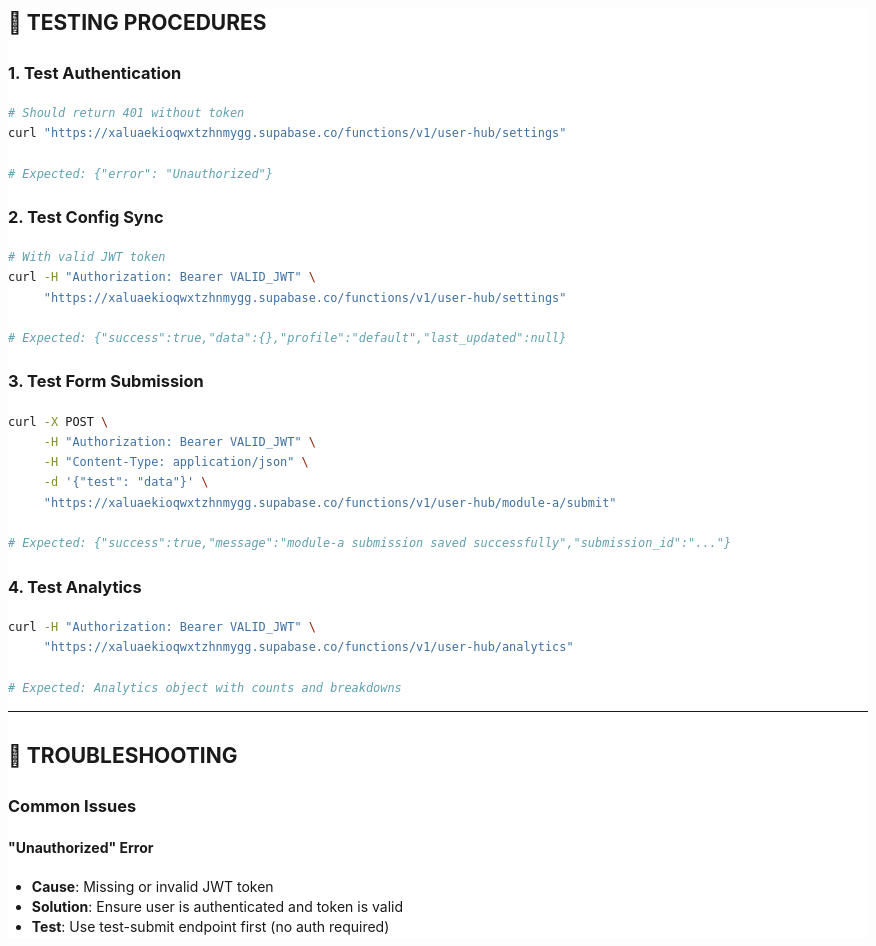 
## 🧪 TESTING PROCEDURES

### **1. Test Authentication**
```bash
# Should return 401 without token
curl "https://xaluaekioqwxtzhnmygg.supabase.co/functions/v1/user-hub/settings"

# Expected: {"error": "Unauthorized"}
```

### **2. Test Config Sync**
```bash
# With valid JWT token
curl -H "Authorization: Bearer VALID_JWT" \
     "https://xaluaekioqwxtzhnmygg.supabase.co/functions/v1/user-hub/settings"

# Expected: {"success":true,"data":{},"profile":"default","last_updated":null}
```

### **3. Test Form Submission**
```bash
curl -X POST \
     -H "Authorization: Bearer VALID_JWT" \
     -H "Content-Type: application/json" \
     -d '{"test": "data"}' \
     "https://xaluaekioqwxtzhnmygg.supabase.co/functions/v1/user-hub/module-a/submit"

# Expected: {"success":true,"message":"module-a submission saved successfully","submission_id":"..."}
```

### **4. Test Analytics**
```bash
curl -H "Authorization: Bearer VALID_JWT" \
     "https://xaluaekioqwxtzhnmygg.supabase.co/functions/v1/user-hub/analytics"

# Expected: Analytics object with counts and breakdowns
```

---

## 🔧 TROUBLESHOOTING

### **Common Issues**

#### **"Unauthorized" Error**
- **Cause**: Missing or invalid JWT token
- **Solution**: Ensure user is authenticated and token is valid
- **Test**: Use test-submit endpoint first (no auth required)
